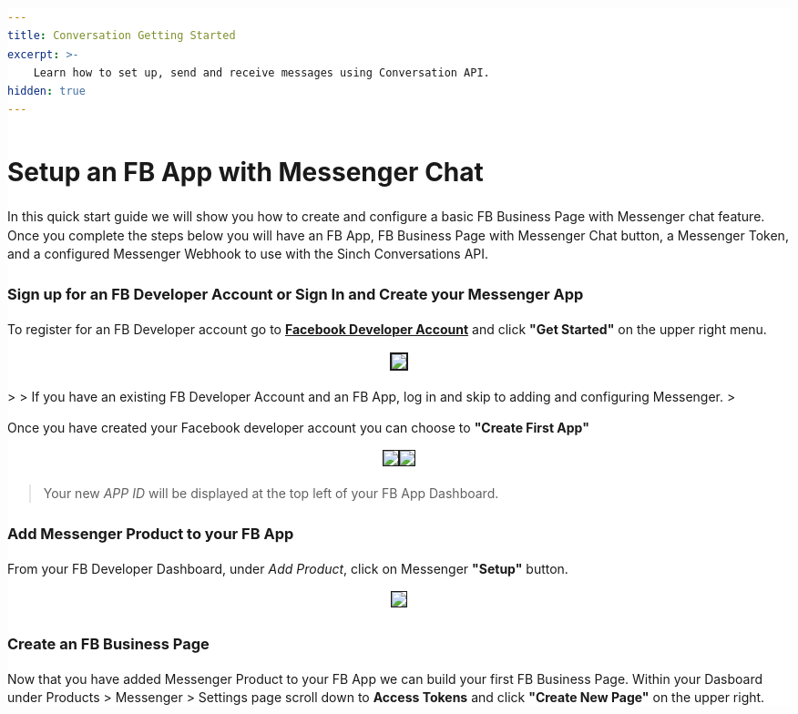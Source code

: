 ```yaml
---
title: Conversation Getting Started
excerpt: >-
    Learn how to set up, send and receive messages using Conversation API.
hidden: true
---
```


# Setup an FB App with Messenger Chat
In this quick start guide we will show you how to create and configure a basic FB Business Page with Messenger chat feature.  Once you complete the steps below you will have an FB App, FB Business Page with Messenger Chat button, a Messenger Token, and a configured Messenger Webhook to use with the Sinch Conversations API.


### Sign up for an FB Developer Account or Sign In and Create your Messenger App
To register for an FB Developer account go to **[Facebook Developer Account](https://developers.facebook.com)** and click **"Get Started"** on the upper right menu.

<p align="center">
<img src="./img/fb_for_developers.png" width="75%" border="2px" />
</p>
> 
> If you have an existing FB Developer Account and an FB App, log in and skip to adding and configuring Messenger.
>

Once you have created your Facebook developer account you can choose to **"Create First App"**

<p align="center">
<img src="./img/fb_create_first_app.png" width="35%" border="1" /><img src="./img/fb_create_app_form.png" width="35%" border="1" />
</p>

> 
>Your new *APP ID* will be displayed at the top left of your FB App Dashboard.
>


### Add Messenger Product to your FB App
From your FB Developer Dashboard, under *Add Product*, click on Messenger **"Setup"** button.

<p align="center">
<img src="./img/fb_app_dashboard.png" width="75%" border="1">
</p>


### Create an FB Business Page
Now that you have added Messenger Product to your FB App we can build your first FB Business Page.  Within your Dasboard under Products > Messenger > Settings page scroll down to **Access Tokens** and click **"Create New Page"** on the upper right.
